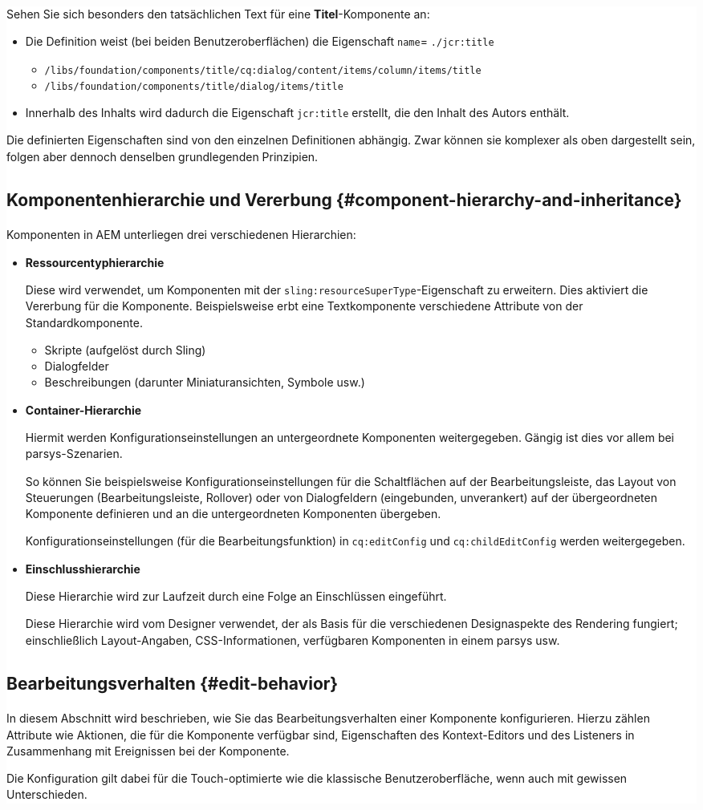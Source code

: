 
Sehen Sie sich besonders den tatsächlichen Text für eine **Titel**-Komponente an:

* Die Definition weist (bei beiden Benutzeroberflächen) die Eigenschaft `name`= `./jcr:title`

   * `/libs/foundation/components/title/cq:dialog/content/items/column/items/title`
   * `/libs/foundation/components/title/dialog/items/title`

* Innerhalb des Inhalts wird dadurch die Eigenschaft `jcr:title` erstellt, die den Inhalt des Autors enthält.

Die definierten Eigenschaften sind von den einzelnen Definitionen abhängig. Zwar können sie komplexer als oben dargestellt sein, folgen aber dennoch denselben grundlegenden Prinzipien.

## Komponentenhierarchie und Vererbung {#component-hierarchy-and-inheritance}

Komponenten in AEM unterliegen drei verschiedenen Hierarchien:

* **Ressourcentyphierarchie**

   Diese wird verwendet, um Komponenten mit der `sling:resourceSuperType`-Eigenschaft zu erweitern. Dies aktiviert die Vererbung für die Komponente. Beispielsweise erbt eine Textkomponente verschiedene Attribute von der Standardkomponente.

   * Skripte (aufgelöst durch Sling)
   * Dialogfelder
   * Beschreibungen (darunter Miniaturansichten, Symbole usw.)

* **Container-Hierarchie**

   Hiermit werden Konfigurationseinstellungen an untergeordnete Komponenten weitergegeben. Gängig ist dies vor allem bei parsys-Szenarien.

   So können Sie beispielsweise Konfigurationseinstellungen für die Schaltflächen auf der Bearbeitungsleiste, das Layout von Steuerungen (Bearbeitungsleiste, Rollover) oder von Dialogfeldern (eingebunden, unverankert) auf der übergeordneten Komponente definieren und an die untergeordneten Komponenten übergeben.

   Konfigurationseinstellungen (für die Bearbeitungsfunktion) in `cq:editConfig` und `cq:childEditConfig` werden weitergegeben.

* **Einschlusshierarchie**

   Diese Hierarchie wird zur Laufzeit durch eine Folge an Einschlüssen eingeführt.

   Diese Hierarchie wird vom Designer verwendet, der als Basis für die verschiedenen Designaspekte des Rendering fungiert; einschließlich Layout-Angaben, CSS-Informationen, verfügbaren Komponenten in einem parsys usw.

## Bearbeitungsverhalten {#edit-behavior}

In diesem Abschnitt wird beschrieben, wie Sie das Bearbeitungsverhalten einer Komponente konfigurieren. Hierzu zählen Attribute wie Aktionen, die für die Komponente verfügbar sind, Eigenschaften des Kontext-Editors und des Listeners in Zusammenhang mit Ereignissen bei der Komponente.

Die Konfiguration gilt dabei für die Touch-optimierte wie die klassische Benutzeroberfläche, wenn auch mit gewissen Unterschieden.
